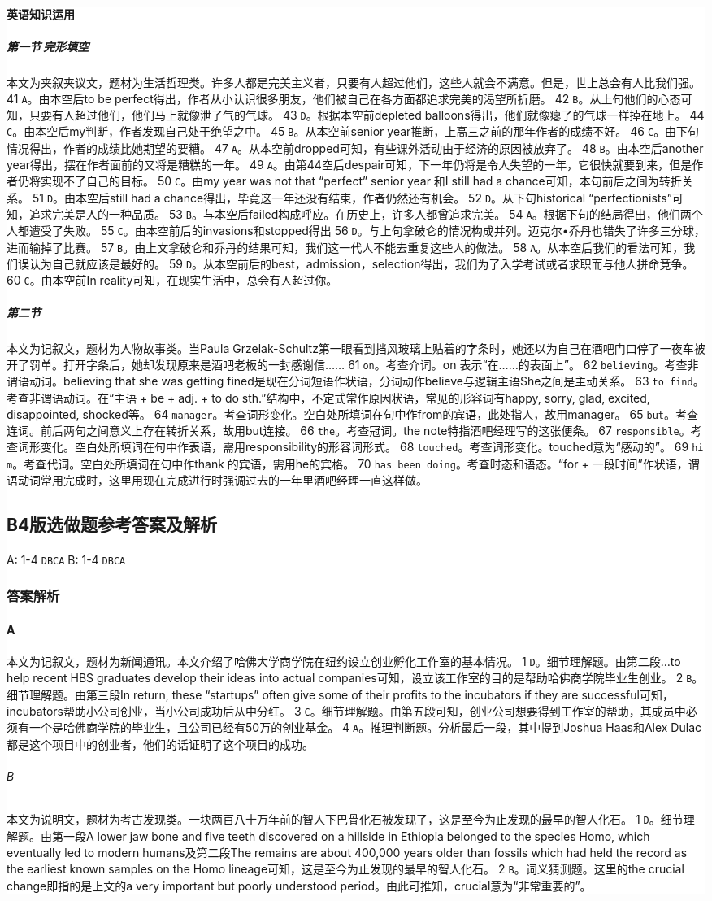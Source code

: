 #### 英语知识运用
##### 第一节 完形填空
本文为夹叙夹议文，题材为生活哲理类。许多人都是完美主义者，只要有人超过他们，这些人就会不满意。但是，世上总会有人比我们强。
41 `A`。由本空后to be perfect得出，作者从小认识很多朋友，他们被自己在各方面都追求完美的渴望所折磨。
42 `B`。从上句他们的心态可知，只要有人超过他们，他们马上就像泄了气的气球。
43 `D`。根据本空前depleted balloons得出，他们就像瘪了的气球一样掉在地上。
44 `C`。由本空后my判断，作者发现自己处于绝望之中。
45 `B`。从本空前senior year推断，上高三之前的那年作者的成绩不好。
46 `C`。由下句情况得出，作者的成绩比她期望的要糟。
47 `A`。从本空前dropped可知，有些课外活动由于经济的原因被放弃了。
48 `B`。由本空后another year得出，摆在作者面前的又将是糟糕的一年。
49 `A`。由第44空后despair可知，下一年仍将是令人失望的一年，它很快就要到来，但是作者仍将实现不了自己的目标。
50 `C`。由my year was not that “perfect” senior year
和I still had a chance可知，本句前后之间为转折关系。
51 `D`。由本空后still had a chance得出，毕竟这一年还没有结束，作者仍然还有机会。
52 `D`。从下句historical “perfectionists”可知，追求完美是人的一种品质。
53 `B`。与本空后failed构成呼应。在历史上，许多人都曾追求完美。
54 `A`。根据下句的结局得出，他们两个人都遭受了失败。
55 `C`。由本空前后的invasions和stopped得出
56 `D`。与上句拿破仑的情况构成并列。迈克尔•乔丹也错失了许多三分球，进而输掉了比赛。
57 `B`。由上文拿破仑和乔丹的结果可知，我们这一代人不能去重复这些人的做法。
58 `A`。从本空后我们的看法可知，我们误认为自己就应该是最好的。
59 `D`。从本空前后的best，admission，selection得出，我们为了入学考试或者求职而与他人拼命竞争。
60 `C`。由本空前In reality可知，在现实生活中，总会有人超过你。
##### 第二节
本文为记叙文，题材为人物故事类。当Paula Grzelak-Schultz第一眼看到挡风玻璃上贴着的字条时，她还以为自己在酒吧门口停了一夜车被开了罚单。打开字条后，她却发现原来是酒吧老板的一封感谢信……
61 `on`。考查介词。on 表示“在……的表面上”。
62 `believing`。考查非谓语动词。believing that she was getting fined是现在分词短语作状语，分词动作believe与逻辑主语She之间是主动关系。
63 `to find`。考查非谓语动词。在“主语 + be +
adj. + to do sth.”结构中，不定式常作原因状语，常见的形容词有happy, sorry, glad, excited, disappointed,
shocked等。
64 `manager`。考查词形变化。空白处所填词在句中作from的宾语，此处指人，故用manager。
65 `but`。考查连词。前后两句之间意义上存在转折关系，故用but连接。
66 `the`。考查冠词。the note特指酒吧经理写的这张便条。
67 `responsible`。考查词形变化。空白处所填词在句中作表语，需用responsibility的形容词形式。
68 `touched`。考查词形变化。touched意为“感动的”。
69 `him`。考查代词。空白处所填词在句中作thank
的宾语，需用he的宾格。
70 `has been doing`。考查时态和语态。“for + 一段时间”作状语，谓语动词常用完成时，这里用现在完成进行时强调过去的一年里酒吧经理一直这样做。
## B4版选做题参考答案及解析
A:	1-4 `DBCA` B:	1-4 `DBCA`
### 答案解析
#### A
本文为记叙文，题材为新闻通讯。本文介绍了哈佛大学商学院在纽约设立创业孵化工作室的基本情况。
1 `D`。细节理解题。由第二段…to help recent HBS graduates develop their ideas into actual companies可知，设立该工作室的目的是帮助哈佛商学院毕业生创业。
2 `B`。细节理解题。由第三段In return, these
“startups” often give some of their profits to the incubators if they are successful可知，incubators帮助小公司创业，当小公司成功后从中分红。
3 `C`。细节理解题。由第五段可知，创业公司想要得到工作室的帮助，其成员中必须有一个是哈佛商学院的毕业生，且公司已经有50万的创业基金。
4 `A`。推理判断题。分析最后一段，其中提到Joshua Haas和Alex Dulac都是这个项目中的创业者，他们的话证明了这个项目的成功。
###### B
本文为说明文，题材为考古发现类。一块两百八十万年前的智人下巴骨化石被发现了，这是至今为止发现的最早的智人化石。
1 `D`。细节理解题。由第一段A lower jaw bone and five teeth discovered on a hillside in Ethiopia belonged to the species Homo, which eventually led to modern humans及第二段The remains are about 400,000 years older than fossils which had held the record as the earliest known samples on the Homo lineage可知，这是至今为止发现的最早的智人化石。
2 `B`。词义猜测题。这里的the crucial change即指的是上文的a very important but poorly understood period。由此可推知，crucial意为“非常重要的”。